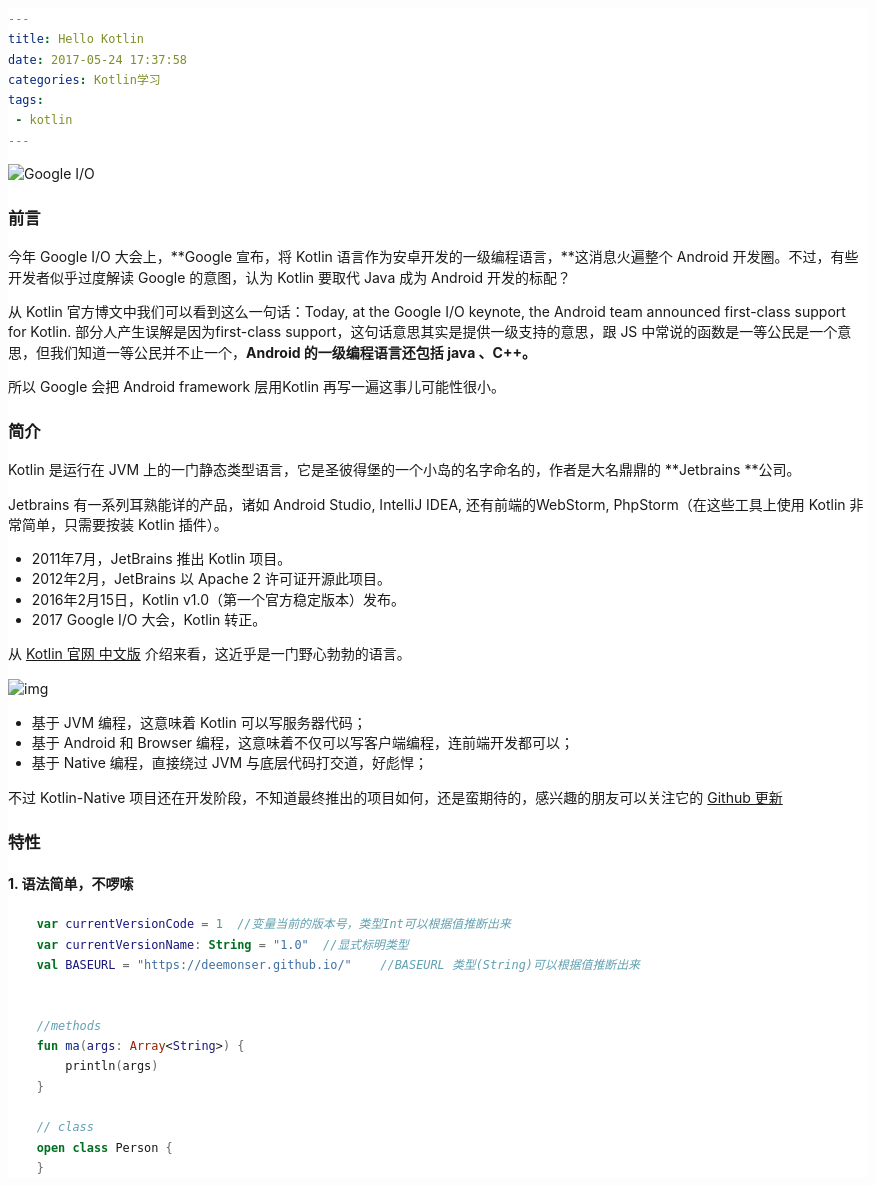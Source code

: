 ```yaml
---
title: Hello Kotlin
date: 2017-05-24 17:37:58
categories: Kotlin学习
tags: 
 - kotlin
---
```


![Google I/O](https://static.oschina.net/uploads/space/2017/0518/082308_VxFU_2894582.jpg)

### 前言

今年 Google I/O 大会上，**Google 宣布，将 Kotlin 语言作为安卓开发的一级编程语言，**这消息火遍整个 Android 开发圈。不过，有些开发者似乎过度解读 Google 的意图，认为 Kotlin 要取代 Java 成为 Android 开发的标配？

从 Kotlin 官方博文中我们可以看到这么一句话：Today, at the Google I/O keynote, the Android team announced first-class support for Kotlin. 部分人产生误解是因为first-class support，这句话意思其实是提供一级支持的意思，跟 JS 中常说的函数是一等公民是一个意思，但我们知道一等公民并不止一个，**Android 的一级编程语言还包括 java 、C++。**

所以 Google 会把 Android framework 层用Kotlin 再写一遍这事儿可能性很小。





### 简介

Kotlin 是运行在 JVM 上的一门静态类型语言，它是圣彼得堡的一个小岛的名字命名的，作者是大名鼎鼎的 **Jetbrains **公司。

Jetbrains 有一系列耳熟能详的产品，诸如 Android Studio, IntelliJ IDEA, 还有前端的WebStorm, PhpStorm（在这些工具上使用 Kotlin 非常简单，只需要按装 Kotlin 插件）。

- 2011年7月，JetBrains 推出 Kotlin 项目。
- 2012年2月，JetBrains 以 Apache 2 许可证开源此项目。
- 2016年2月15日，Kotlin v1.0（第一个官方稳定版本）发布。
- 2017 Google I/O 大会，Kotlin 转正。

从 [Kotlin 官网 中文版](https://www.kotlincn.net/) 介绍来看，这近乎是一门野心勃勃的语言。

![img](http://img.blog.csdn.net/20170612135229658)

- 基于 JVM 编程，这意味着 Kotlin 可以写服务器代码；
- 基于 Android 和 Browser 编程，这意味着不仅可以写客户端编程，连前端开发都可以；
- 基于 Native 编程，直接绕过 JVM 与底层代码打交道，好彪悍；

不过 Kotlin-Native 项目还在开发阶段，不知道最终推出的项目如何，还是蛮期待的，感兴趣的朋友可以关注它的 [Github 更新](https://github.com/JetBrains/kotlin-native)



### 特性

#### 1. 语法简单，不啰嗦

```kotlin
    var currentVersionCode = 1  //变量当前的版本号，类型Int可以根据值推断出来
    var currentVersionName: String = "1.0"  //显式标明类型
    val BASEURL = "https://deemonser.github.io/"    //BASEURL 类型(String)可以根据值推断出来


    //methods
    fun ma(args: Array<String>) {
        println(args)
    }

    // class
    open class Person {
    }
```